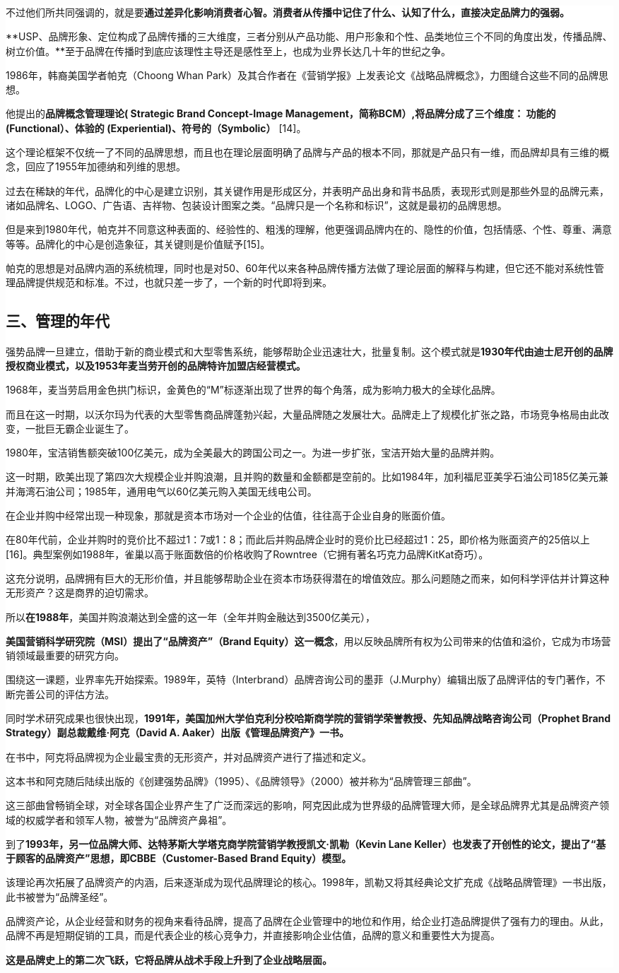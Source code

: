 不过他们所共同强调的，就是要**通过差异化影响消费者心智。消费者从传播中记住了什么、认知了什么，直接决定品牌力的强弱。**

**USP、品牌形象、定位构成了品牌传播的三大维度，三者分别从产品功能、用户形象和个性、品类地位三个不同的角度出发，传播品牌、树立价值。**至于品牌在传播时到底应该理性主导还是感性至上，也成为业界长达几十年的世纪之争。

1986年，韩裔美国学者帕克（Choong Whan Park）及其合作者在《营销学报》上发表论文《战略品牌概念》，力图缝合这些不同的品牌思想。

他提出的**品牌概念管理理论( Strategic Brand Concept-Image Management，简称BCM）,将品牌分成了三个维度： 功能的(Functional）、体验的 (Experiential)、符号的（Symbolic）** \[14\]。

这个理论框架不仅统一了不同的品牌思想，而且也在理论层面明确了品牌与产品的根本不同，那就是产品只有一维，而品牌却具有三维的概念，回应了1955年加德纳和列维的思想。

过去在稀缺的年代，品牌化的中心是建立识别，其关键作用是形成区分，并表明产品出身和背书品质，表现形式则是那些外显的品牌元素，诸如品牌名、LOGO、广告语、吉祥物、包装设计图案之类。“品牌只是一个名称和标识”，这就是最初的品牌思想。

但是来到1980年代，帕克并不同意这种表面的、经验性的、粗浅的理解，他更强调品牌内在的、隐性的价值，包括情感、个性、尊重、满意等等。品牌化的中心是创造象征，其关键则是价值赋予\[15\]。

帕克的思想是对品牌内涵的系统梳理，同时也是对50、60年代以来各种品牌传播方法做了理论层面的解释与构建，但它还不能对系统性管理品牌提供规范和标准。不过，也就只差一步了，一个新的时代即将到来。

## 三、管理的年代

强势品牌一旦建立，借助于新的商业模式和大型零售系统，能够帮助企业迅速壮大，批量复制。这个模式就是**1930年代由迪士尼开创的品牌授权商业模式，以及1953年麦当劳开创的品牌特许加盟店经营模式。**

1968年，麦当劳启用金色拱门标识，金黄色的“M”标逐渐出现了世界的每个角落，成为影响力极大的全球化品牌。

而且在这一时期，以沃尔玛为代表的大型零售商品牌蓬勃兴起，大量品牌随之发展壮大。品牌走上了规模化扩张之路，市场竞争格局由此改变，一批巨无霸企业诞生了。

1980年，宝洁销售额突破100亿美元，成为全美最大的跨国公司之一。为进一步扩张，宝洁开始大量的品牌并购。

这一时期，欧美出现了第四次大规模企业并购浪潮，且并购的数量和金额都是空前的。比如1984年，加利福尼亚美孚石油公司185亿美元兼并海湾石油公司；1985年，通用电气以60亿美元购入美国无线电公司。

在企业并购中经常出现一种现象，那就是资本市场对一个企业的估值，往往高于企业自身的账面价值。

在80年代前，企业并购时的竞价比不超过1：7或1：8；而此后并购品牌企业时的竞价比已经超过1：25，即价格为账面资产的25倍以上\[16\]。典型案例如1988年，雀巢以高于账面数倍的价格收购了Rowntree（它拥有著名巧克力品牌KitKat奇巧）。

这充分说明，品牌拥有巨大的无形价值，并且能够帮助企业在资本市场获得潜在的增值效应。那么问题随之而来，如何科学评估并计算这种无形资产？这是商界的迫切需求。

所以**在1988年**，美国并购浪潮达到全盛的这一年（全年并购金融达到3500亿美元），

**美国营销科学研究院（MSI）提出了“品牌资产”（Brand Equity）这一概念**，用以反映品牌所有权为公司带来的估值和溢价，它成为市场营销领域最重要的研究方向。

围绕这一课题，业界率先开始探索。1989年，英特（Interbrand）品牌咨询公司的墨菲（J.Murphy）编辑出版了品牌评估的专门著作，不断完善公司的评估方法。

同时学术研究成果也很快出现，**1991年，**美国加州大学伯克利分校哈斯商学院的营销学荣誉教授、先知品牌战略咨询公司（Prophet Brand Strategy）副总裁**戴维·阿克（David A. Aaker）出版《管理品牌资产》一书。**

在书中，阿克将品牌视为企业最宝贵的无形资产，并对品牌资产进行了描述和定义。

这本书和阿克随后陆续出版的《创建强势品牌》（1995）、《品牌领导》（2000）被并称为“品牌管理三部曲”。

这三部曲曾畅销全球，对全球各国企业界产生了广泛而深远的影响，阿克因此成为世界级的品牌管理大师，是全球品牌界尤其是品牌资产领域的权威学者和领军人物，被誉为“品牌资产鼻祖”。

到了**1993年，另一位品牌大师、达特茅斯大学塔克商学院营销学教授凯文·凯勒（Kevin Lane Keller）也发表了开创性的论文，提出了“基于顾客的品牌资产”思想，即CBBE（Customer-Based Brand Equity）模型。**

该理论再次拓展了品牌资产的内涵，后来逐渐成为现代品牌理论的核心。1998年，凯勒又将其经典论文扩充成《战略品牌管理》一书出版，此书被誉为“品牌圣经”。

品牌资产论，从企业经营和财务的视角来看待品牌，提高了品牌在企业管理中的地位和作用，给企业打造品牌提供了强有力的理由。从此，品牌不再是短期促销的工具，而是代表企业的核心竞争力，并直接影响企业估值，品牌的意义和重要性大为提高。

**这是品牌史上的第二次飞跃，它将品牌从战术手段上升到了企业战略层面。**
